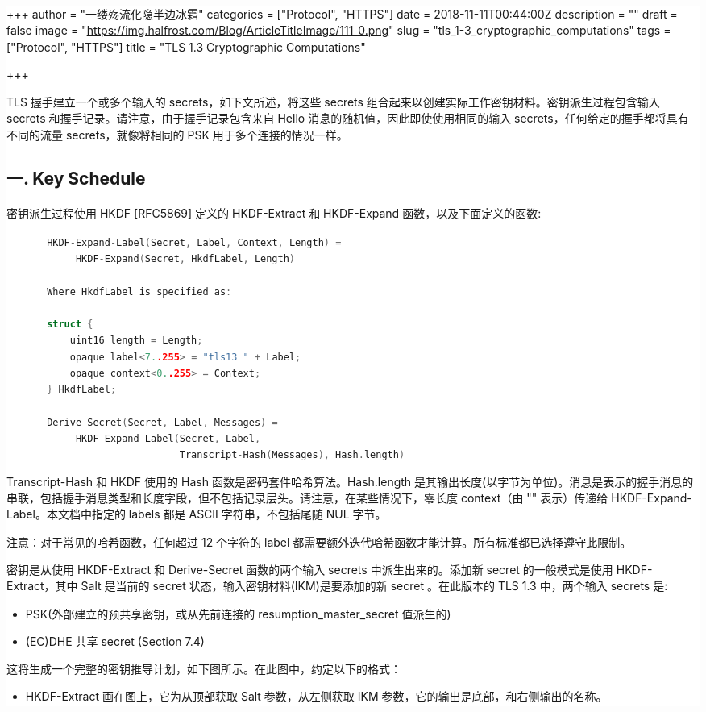 +++
author = "一缕殇流化隐半边冰霜"
categories = ["Protocol", "HTTPS"]
date = 2018-11-11T00:44:00Z
description = ""
draft = false
image = "https://img.halfrost.com/Blog/ArticleTitleImage/111_0.png"
slug = "tls_1-3_cryptographic_computations"
tags = ["Protocol", "HTTPS"]
title = "TLS 1.3 Cryptographic Computations"

+++


TLS 握手建立一个或多个输入的 secrets，如下文所述，将这些 secrets 组合起来以创建实际工作密钥材料。密钥派生过程包含输入 secrets 和握手记录。请注意，由于握手记录包含来自 Hello 消息的随机值，因此即使使用相同的输入 secrets，任何给定的握手都将具有不同的流量 secrets，就像将相同的 PSK 用于多个连接的情况一样。

## 一. Key Schedule

密钥派生过程使用 HKDF [[RFC5869]](https://tools.ietf.org/html/rfc5869) 定义的 HKDF-Extract 和 HKDF-Expand 函数，以及下面定义的函数:  

```c
       HKDF-Expand-Label(Secret, Label, Context, Length) =
            HKDF-Expand(Secret, HkdfLabel, Length)

       Where HkdfLabel is specified as:

       struct {
           uint16 length = Length;
           opaque label<7..255> = "tls13 " + Label;
           opaque context<0..255> = Context;
       } HkdfLabel;

       Derive-Secret(Secret, Label, Messages) =
            HKDF-Expand-Label(Secret, Label,
                              Transcript-Hash(Messages), Hash.length)
```

Transcript-Hash 和 HKDF 使用的 Hash 函数是密码套件哈希算法。Hash.length 是其输出长度(以字节为单位)。消息是表示的握手消息的串联，包括握手消息类型和长度字段，但不包括记录层头。请注意，在某些情况下，零长度 context（由 "" 表示）传递给 HKDF-Expand-Label。本文档中指定的 labels 都是 ASCII 字符串，不包括尾随 NUL 字节。

注意：对于常见的哈希函数，任何超过 12 个字符的 label 都需要额外迭代哈希函数才能计算。所有标准都已选择遵守此限制。

密钥是从使用 HKDF-Extract 和 Derive-Secret 函数的两个输入 secrets 中派生出来的。添加新 secret 的一般模式是使用 HKDF-Extract，其中 Salt 是当前的 secret 状态，输入密钥材料(IKM)是要添加的新 secret 。在此版本的 TLS 1.3 中，两个输入 secrets 是:  

- PSK(外部建立的预共享密钥，或从先前连接的 resumption\_master\_secret 值派生的)

- (EC)DHE 共享 secret ([Section 7.4](https://github.com/halfrost/Halfrost-Field/blob/master/contents/Protocol/TLS_1.3_Cryptographic_Computations.md#%E5%9B%9B-ecdhe-shared-secret-calculation))


这将生成一个完整的密钥推导计划，如下图所示。在此图中，约定以下的格式：

- HKDF-Extract 画在图上，它为从顶部获取 Salt 参数，从左侧获取 IKM 参数，它的输出是底部，和右侧输出的名称。
